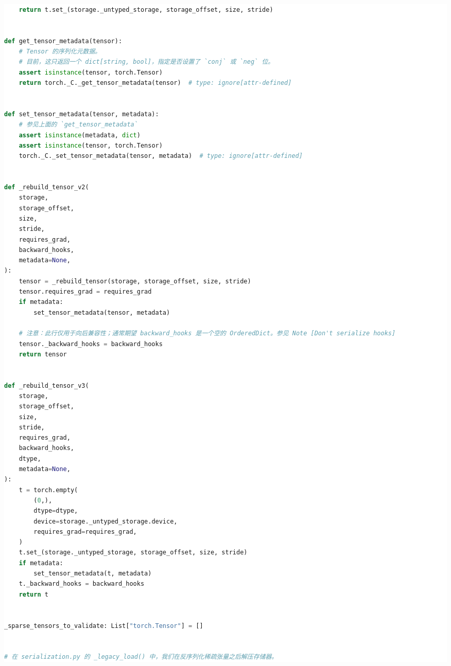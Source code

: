 ```py
    return t.set_(storage._untyped_storage, storage_offset, size, stride)


def get_tensor_metadata(tensor):
    # Tensor 的序列化元数据。
    # 目前，这只返回一个 dict[string, bool]，指定是否设置了 `conj` 或 `neg` 位。
    assert isinstance(tensor, torch.Tensor)
    return torch._C._get_tensor_metadata(tensor)  # type: ignore[attr-defined]


def set_tensor_metadata(tensor, metadata):
    # 参见上面的 `get_tensor_metadata`
    assert isinstance(metadata, dict)
    assert isinstance(tensor, torch.Tensor)
    torch._C._set_tensor_metadata(tensor, metadata)  # type: ignore[attr-defined]


def _rebuild_tensor_v2(
    storage,
    storage_offset,
    size,
    stride,
    requires_grad,
    backward_hooks,
    metadata=None,
):
    tensor = _rebuild_tensor(storage, storage_offset, size, stride)
    tensor.requires_grad = requires_grad
    if metadata:
        set_tensor_metadata(tensor, metadata)

    # 注意：此行仅用于向后兼容性；通常期望 backward_hooks 是一个空的 OrderedDict。参见 Note [Don't serialize hooks]
    tensor._backward_hooks = backward_hooks
    return tensor


def _rebuild_tensor_v3(
    storage,
    storage_offset,
    size,
    stride,
    requires_grad,
    backward_hooks,
    dtype,
    metadata=None,
):
    t = torch.empty(
        (0,),
        dtype=dtype,
        device=storage._untyped_storage.device,
        requires_grad=requires_grad,
    )
    t.set_(storage._untyped_storage, storage_offset, size, stride)
    if metadata:
        set_tensor_metadata(t, metadata)
    t._backward_hooks = backward_hooks
    return t


_sparse_tensors_to_validate: List["torch.Tensor"] = []


# 在 serialization.py 的 _legacy_load() 中，我们在反序列化稀疏张量之后解压存储器。
```